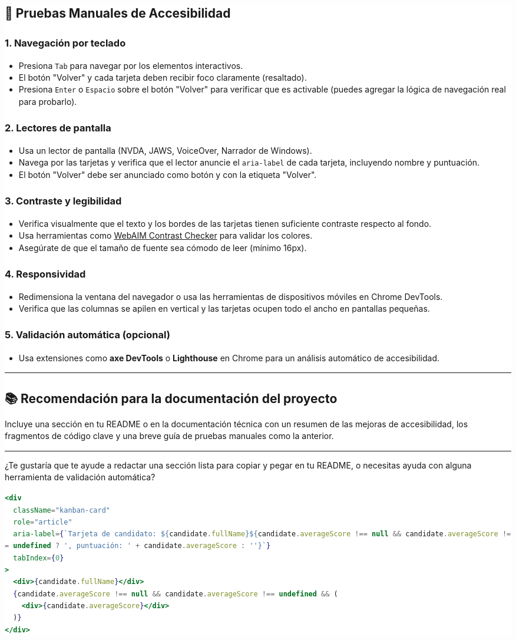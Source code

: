 
## 🧪 Pruebas Manuales de Accesibilidad

### 1. **Navegación por teclado**
- Presiona `Tab` para navegar por los elementos interactivos.
- El botón "Volver" y cada tarjeta deben recibir foco claramente (resaltado).
- Presiona `Enter` o `Espacio` sobre el botón "Volver" para verificar que es activable (puedes agregar la lógica de navegación real para probarlo).

### 2. **Lectores de pantalla**
- Usa un lector de pantalla (NVDA, JAWS, VoiceOver, Narrador de Windows).
- Navega por las tarjetas y verifica que el lector anuncie el `aria-label` de cada tarjeta, incluyendo nombre y puntuación.
- El botón "Volver" debe ser anunciado como botón y con la etiqueta "Volver".

### 3. **Contraste y legibilidad**
- Verifica visualmente que el texto y los bordes de las tarjetas tienen suficiente contraste respecto al fondo.
- Usa herramientas como [WebAIM Contrast Checker](https://webaim.org/resources/contrastchecker/) para validar los colores.
- Asegúrate de que el tamaño de fuente sea cómodo de leer (mínimo 16px).

### 4. **Responsividad**
- Redimensiona la ventana del navegador o usa las herramientas de dispositivos móviles en Chrome DevTools.
- Verifica que las columnas se apilen en vertical y las tarjetas ocupen todo el ancho en pantallas pequeñas.

### 5. **Validación automática (opcional)**
- Usa extensiones como **axe DevTools** o **Lighthouse** en Chrome para un análisis automático de accesibilidad.

---

## 📚 Recomendación para la documentación del proyecto

Incluye una sección en tu README o en la documentación técnica con un resumen de las mejoras de accesibilidad, los fragmentos de código clave y una breve guía de pruebas manuales como la anterior.

---

¿Te gustaría que te ayude a redactar una sección lista para copiar y pegar en tu README, o necesitas ayuda con alguna herramienta de validación automática?

```javascriptreact
<div
  className="kanban-card"
  role="article"
  aria-label={`Tarjeta de candidato: ${candidate.fullName}${candidate.averageScore !== null && candidate.averageScore !== undefined ? ', puntuación: ' + candidate.averageScore : ''}`}
  tabIndex={0}
>
  <div>{candidate.fullName}</div>
  {candidate.averageScore !== null && candidate.averageScore !== undefined && (
    <div>{candidate.averageScore}</div>
  )}
</div>
```
